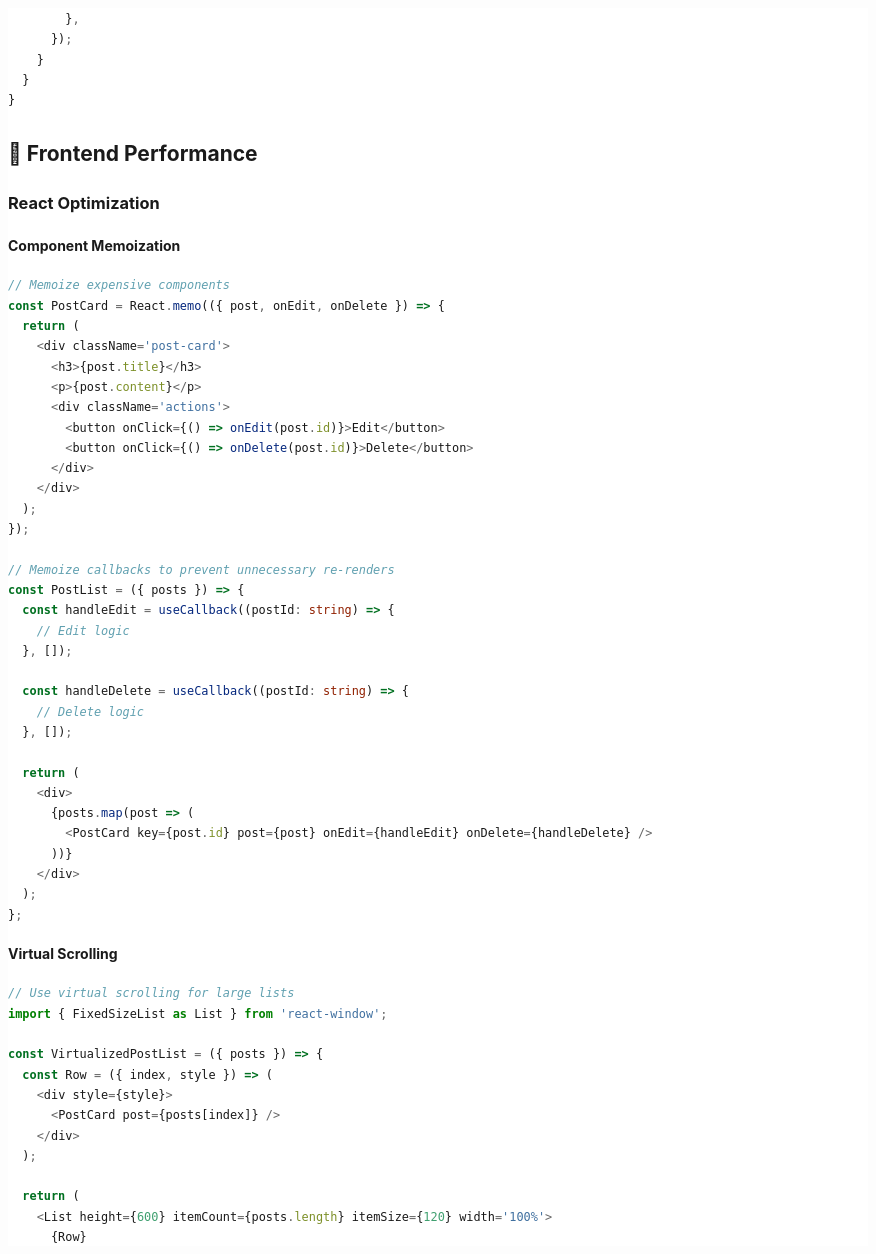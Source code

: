 ```typescript
        },
      });
    }
  }
}
```

## 🎨 Frontend Performance

### React Optimization

#### Component Memoization

```typescript
// Memoize expensive components
const PostCard = React.memo(({ post, onEdit, onDelete }) => {
  return (
    <div className='post-card'>
      <h3>{post.title}</h3>
      <p>{post.content}</p>
      <div className='actions'>
        <button onClick={() => onEdit(post.id)}>Edit</button>
        <button onClick={() => onDelete(post.id)}>Delete</button>
      </div>
    </div>
  );
});

// Memoize callbacks to prevent unnecessary re-renders
const PostList = ({ posts }) => {
  const handleEdit = useCallback((postId: string) => {
    // Edit logic
  }, []);

  const handleDelete = useCallback((postId: string) => {
    // Delete logic
  }, []);

  return (
    <div>
      {posts.map(post => (
        <PostCard key={post.id} post={post} onEdit={handleEdit} onDelete={handleDelete} />
      ))}
    </div>
  );
};
```

#### Virtual Scrolling

```typescript
// Use virtual scrolling for large lists
import { FixedSizeList as List } from 'react-window';

const VirtualizedPostList = ({ posts }) => {
  const Row = ({ index, style }) => (
    <div style={style}>
      <PostCard post={posts[index]} />
    </div>
  );

  return (
    <List height={600} itemCount={posts.length} itemSize={120} width='100%'>
      {Row}
```